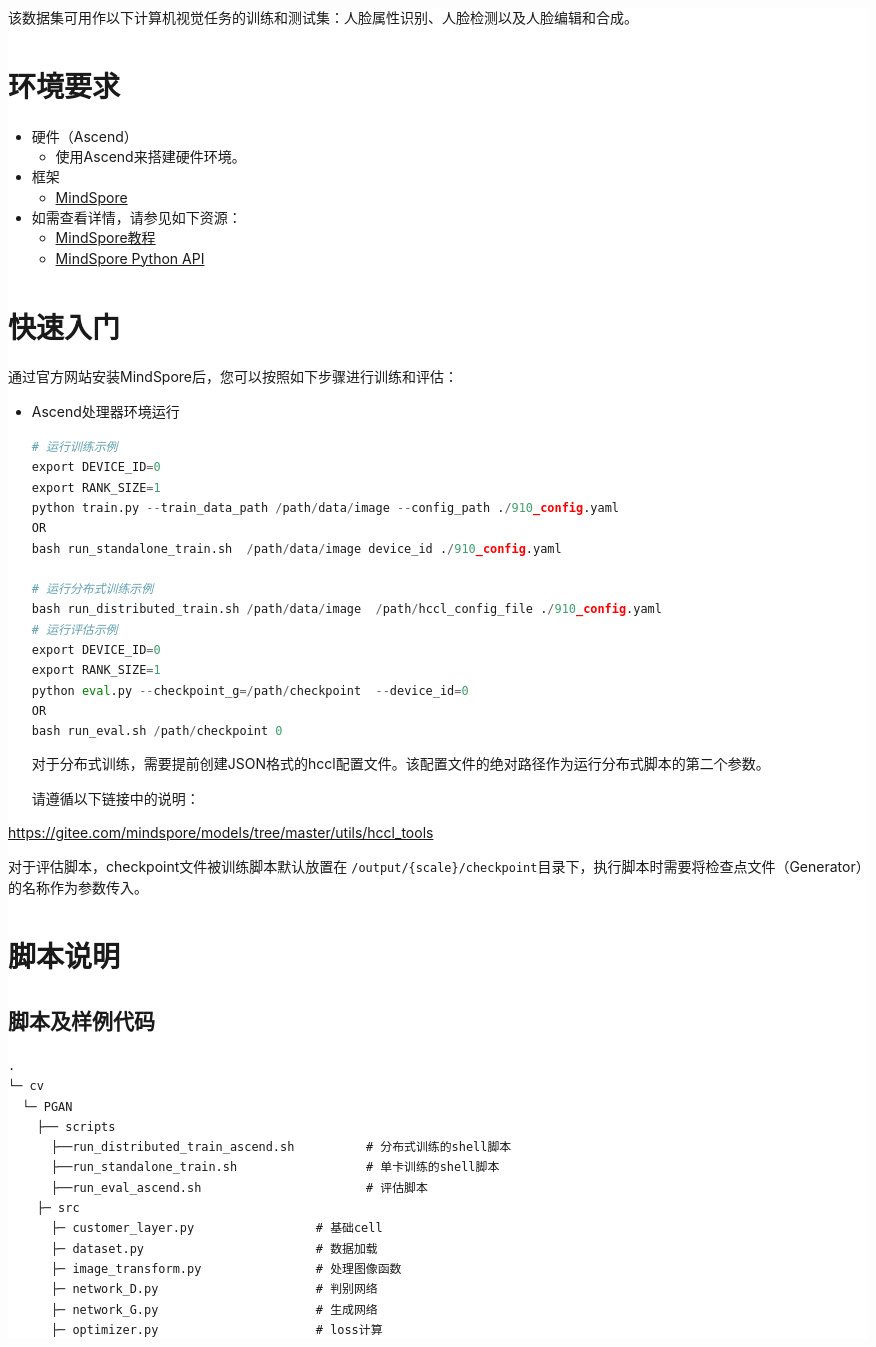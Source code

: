 该数据集可用作以下计算机视觉任务的训练和测试集：人脸属性识别、人脸检测以及人脸编辑和合成。

# 环境要求

- 硬件（Ascend）
    - 使用Ascend来搭建硬件环境。
- 框架
    - [MindSpore](https://www.mindspore.cn/install)
- 如需查看详情，请参见如下资源：
    - [MindSpore教程](https://www.mindspore.cn/tutorials/zh-CN/master/index.html)
    - [MindSpore Python API](https://www.mindspore.cn/docs/api/zh-CN/master/index.html)

# 快速入门

通过官方网站安装MindSpore后，您可以按照如下步骤进行训练和评估：

- Ascend处理器环境运行

  ```python
  # 运行训练示例
  export DEVICE_ID=0
  export RANK_SIZE=1
  python train.py --train_data_path /path/data/image --config_path ./910_config.yaml
  OR
  bash run_standalone_train.sh  /path/data/image device_id ./910_config.yaml

  # 运行分布式训练示例
  bash run_distributed_train.sh /path/data/image  /path/hccl_config_file ./910_config.yaml
  # 运行评估示例
  export DEVICE_ID=0
  export RANK_SIZE=1
  python eval.py --checkpoint_g=/path/checkpoint  --device_id=0
  OR
  bash run_eval.sh /path/checkpoint 0
  ```

  对于分布式训练，需要提前创建JSON格式的hccl配置文件。该配置文件的绝对路径作为运行分布式脚本的第二个参数。

  请遵循以下链接中的说明：

 <https://gitee.com/mindspore/models/tree/master/utils/hccl_tools>

  对于评估脚本，checkpoint文件被训练脚本默认放置在
  `/output/{scale}/checkpoint`目录下，执行脚本时需要将检查点文件（Generator）的名称作为参数传入。

# 脚本说明

## 脚本及样例代码

```text
.
└─ cv
  └─ PGAN
    ├── scripts
      ├──run_distributed_train_ascend.sh          # 分布式训练的shell脚本
      ├──run_standalone_train.sh                  # 单卡训练的shell脚本
      ├──run_eval_ascend.sh                       # 评估脚本
    ├─ src
      ├─ customer_layer.py                 # 基础cell
      ├─ dataset.py                        # 数据加载
      ├─ image_transform.py                # 处理图像函数
      ├─ network_D.py                      # 判别网络
      ├─ network_G.py                      # 生成网络
      ├─ optimizer.py                      # loss计算
```